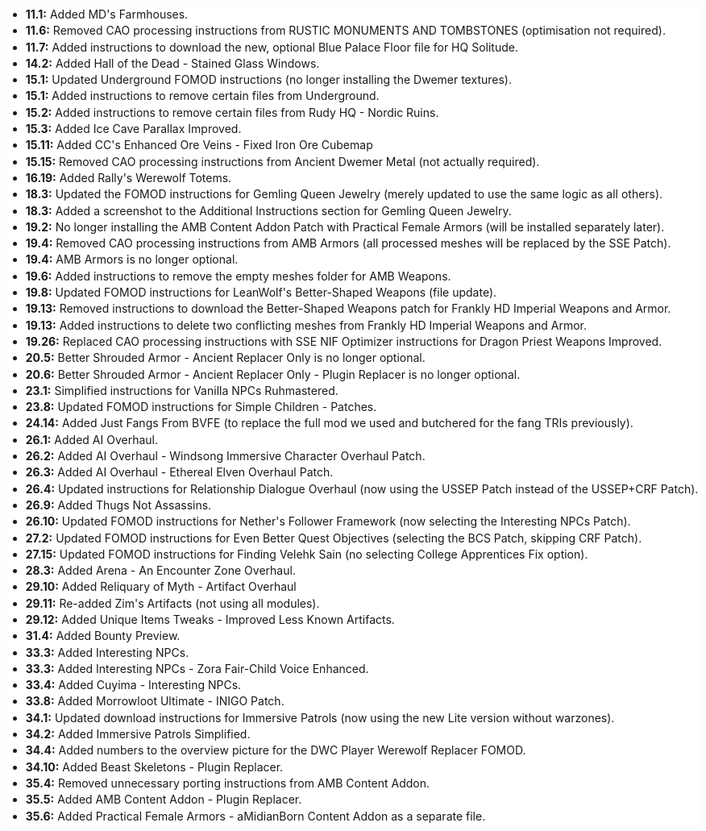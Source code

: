 - **11.1:** Added MD's Farmhouses.
- **11.6:** Removed CAO processing instructions from RUSTIC MONUMENTS AND TOMBSTONES (optimisation not required).
- **11.7:** Added instructions to download the new, optional Blue Palace Floor file for HQ Solitude.
- **14.2:** Added Hall of the Dead - Stained Glass Windows.
- **15.1:** Updated Underground FOMOD instructions (no longer installing the Dwemer textures).
- **15.1:** Added instructions to remove certain files from Underground.
- **15.2:** Added instructions to remove certain files from Rudy HQ - Nordic Ruins.
- **15.3:** Added Ice Cave Parallax Improved.
- **15.11:** Added CC's Enhanced Ore Veins - Fixed Iron Ore Cubemap
- **15.15:** Removed CAO processing instructions from Ancient Dwemer Metal (not actually required).
- **16.19:** Added Rally's Werewolf Totems.
- **18.3:** Updated the FOMOD instructions for Gemling Queen Jewelry (merely updated to use the same logic as all others).
- **18.3:** Added a screenshot to the Additional Instructions section for Gemling Queen Jewelry.
- **19.2:** No longer installing the AMB Content Addon Patch with Practical Female Armors (will be installed separately later).
- **19.4:** Removed CAO processing instructions from AMB Armors (all processed meshes will be replaced by the SSE Patch).
- **19.4:** AMB Armors is no longer optional.
- **19.6:** Added instructions to remove the empty meshes folder for AMB Weapons.
- **19.8:** Updated FOMOD instructions for LeanWolf's Better-Shaped Weapons (file update).
- **19.13:** Removed instructions to download the Better-Shaped Weapons patch for Frankly HD Imperial Weapons and Armor.
- **19.13:** Added instructions to delete two conflicting meshes from Frankly HD Imperial Weapons and Armor.
- **19.26:** Replaced CAO processing instructions with SSE NIF Optimizer instructions for Dragon Priest Weapons Improved.
- **20.5:** Better Shrouded Armor - Ancient Replacer Only is no longer optional.
- **20.6:** Better Shrouded Armor - Ancient Replacer Only - Plugin Replacer is no longer optional.
- **23.1:** Simplified instructions for Vanilla NPCs Ruhmastered.
- **23.8:** Updated FOMOD instructions for Simple Children - Patches.
- **24.14:** Added Just Fangs From BVFE (to replace the full mod we used and butchered for the fang TRIs previously).
- **26.1:** Added AI Overhaul.
- **26.2:** Added AI Overhaul - Windsong Immersive Character Overhaul Patch.
- **26.3:** Added AI Overhaul - Ethereal Elven Overhaul Patch.
- **26.4:** Updated instructions for Relationship Dialogue Overhaul (now using the USSEP Patch instead of the USSEP+CRF Patch).
- **26.9:** Added Thugs Not Assassins.
- **26.10:** Updated FOMOD instructions for Nether's Follower Framework (now selecting the Interesting NPCs Patch).
- **27.2:** Updated FOMOD instructions for Even Better Quest Objectives (selecting the BCS Patch, skipping CRF Patch).
- **27.15:** Updated FOMOD instructions for Finding Velehk Sain (no selecting College Apprentices Fix option).
- **28.3:** Added Arena - An Encounter Zone Overhaul.
- **29.10:** Added Reliquary of Myth - Artifact Overhaul
- **29.11:** Re-added Zim's Artifacts (not using all modules).
- **29.12:** Added Unique Items Tweaks - Improved Less Known Artifacts.
- **31.4:** Added Bounty Preview.
- **33.3:** Added Interesting NPCs.
- **33.3:** Added Interesting NPCs - Zora Fair-Child Voice Enhanced.
- **33.4:** Added Cuyima - Interesting NPCs.
- **33.8:** Added Morrowloot Ultimate - INIGO Patch.
- **34.1:** Updated download instructions for Immersive Patrols (now using the new Lite version without warzones).
- **34.2:** Added Immersive Patrols Simplified.
- **34.4:** Added numbers to the overview picture for the DWC Player Werewolf Replacer FOMOD.
- **34.10:** Added Beast Skeletons - Plugin Replacer.
- **35.4:** Removed unnecessary porting instructions from AMB Content Addon.
- **35.5:** Added AMB Content Addon - Plugin Replacer.
- **35.6:** Added Practical Female Armors - aMidianBorn Content Addon as a separate file.